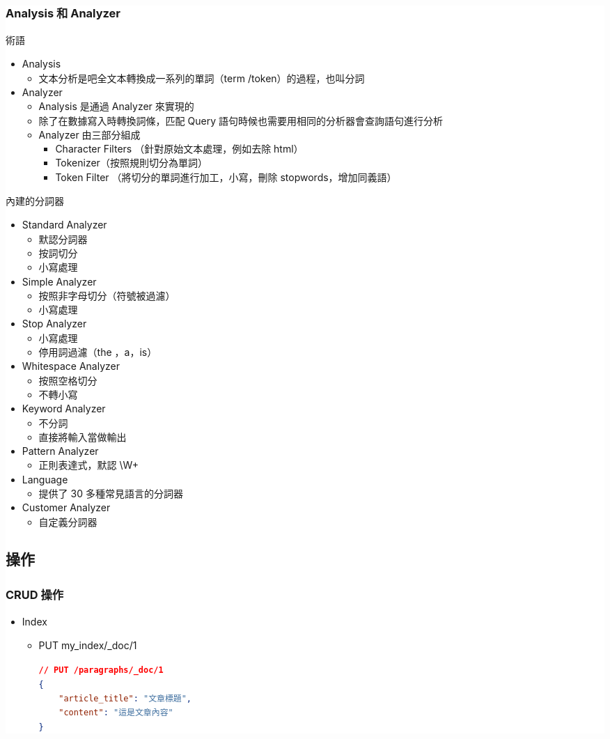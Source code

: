 ### Analysis 和 Analyzer

術語

* Analysis
    * 文本分析是吧全文本轉換成一系列的單詞（term /token）的過程，也叫分詞
* Analyzer
    * Analysis 是通過 Analyzer 來實現的
    * 除了在數據寫入時轉換詞條，匹配 Query 語句時候也需要用相同的分析器會查詢語句進行分析
    * Analyzer 由三部分組成
        * Character Filters （針對原始文本處理，例如去除 html）
        * Tokenizer（按照規則切分為單詞）
        * Token Filter （將切分的單詞進行加工，小寫，刪除 stopwords，增加同義語）

內建的分詞器

* Standard Analyzer
    * 默認分詞器
    * 按詞切分
    * 小寫處理
* Simple Analyzer
    * 按照非字母切分（符號被過濾）
    * 小寫處理
* Stop Analyzer
    * 小寫處理
    * 停用詞過濾（the ，a，is）
* Whitespace Analyzer
    * 按照空格切分
    * 不轉小寫
* Keyword Analyzer
    * 不分詞
    * 直接將輸入當做輸出
* Pattern Analyzer
    * 正則表達式，默認 \W+
* Language
    * 提供了 30 多種常見語言的分詞器
* Customer Analyzer
    * 自定義分詞器

## 操作

### CRUD 操作

* Index
    * PUT my_index/_doc/1

        ```json
        // PUT /paragraphs/_doc/1
        {
            "article_title": "文章標題",
            "content": "這是文章內容"
        }
        ```
